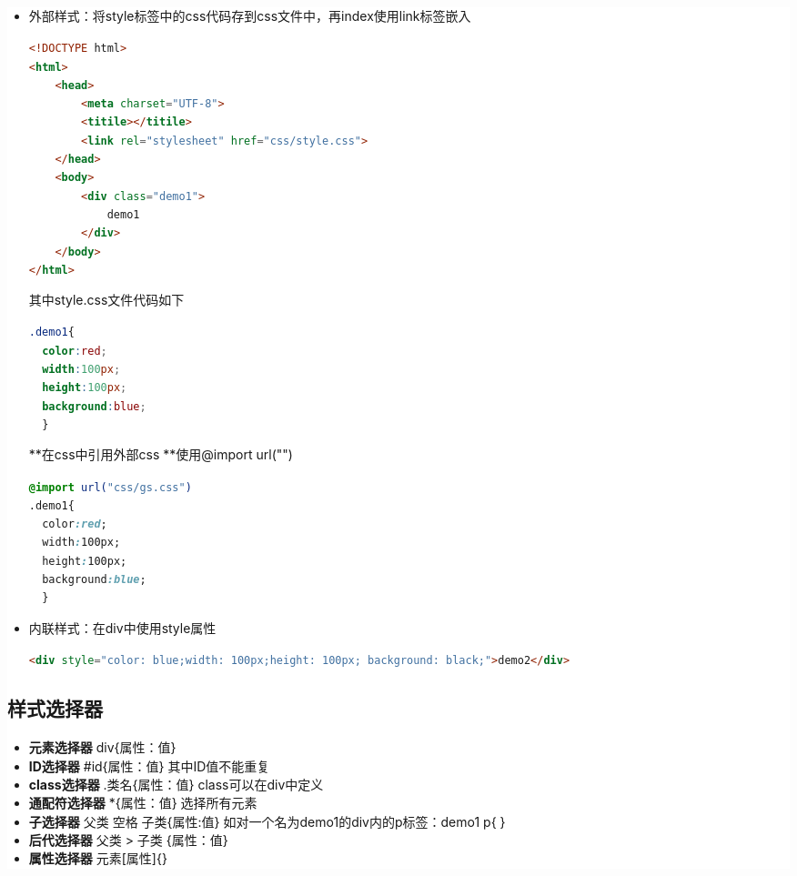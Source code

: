 - 外部样式：将style标签中的css代码存到css文件中，再index使用link标签嵌入

  ```html
  <!DOCTYPE html>
  <html>
      <head>
          <meta charset="UTF-8">
          <titile></titile>
          <link rel="stylesheet" href="css/style.css">
      </head>
      <body>
          <div class="demo1">
              demo1
          </div>
      </body>
  </html>
  ```

  其中style.css文件代码如下

  ```css
  .demo1{
  	color:red;
  	width:100px;
  	height:100px;
  	background:blue;
  	}
  ```

  **在css中引用外部css **使用@import url("")

  ```css
  @import url("css/gs.css")
  .demo1{
  	color:red;
  	width:100px;
  	height:100px;
  	background:blue;
  	}
  ```

- 内联样式：在div中使用style属性

  ```html
  <div style="color: blue;width: 100px;height: 100px; background: black;">demo2</div>
  ```

## 样式选择器

- **元素选择器**  div{属性：值}
- **ID选择器** #id{属性：值}     其中ID值不能重复
- **class选择器**  .类名{属性：值}  class可以在div中定义
- **通配符选择器**  *{属性：值}   选择所有元素
- **子选择器**  父类 空格 子类{属性:值}  如对一个名为demo1的div内的p标签：demo1 p{ }
- **后代选择器**   父类 > 子类 {属性：值}
- **属性选择器**  元素[属性]{}

